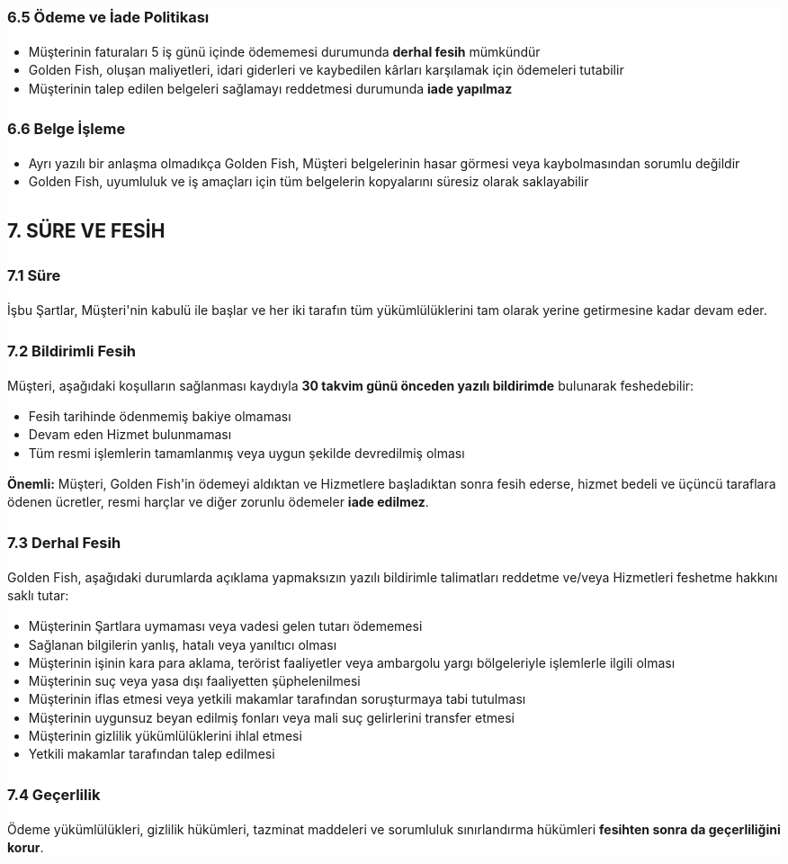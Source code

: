 ### 6.5 Ödeme ve İade Politikası

- Müşterinin faturaları 5 iş günü içinde ödememesi durumunda **derhal fesih** mümkündür
- Golden Fish, oluşan maliyetleri, idari giderleri ve kaybedilen kârları karşılamak için ödemeleri tutabilir
- Müşterinin talep edilen belgeleri sağlamayı reddetmesi durumunda **iade yapılmaz**

### 6.6 Belge İşleme

- Ayrı yazılı bir anlaşma olmadıkça Golden Fish, Müşteri belgelerinin hasar görmesi veya kaybolmasından sorumlu değildir
- Golden Fish, uyumluluk ve iş amaçları için tüm belgelerin kopyalarını süresiz olarak saklayabilir

## 7. SÜRE VE FESİH

### 7.1 Süre

İşbu Şartlar, Müşteri'nin kabulü ile başlar ve her iki tarafın tüm yükümlülüklerini tam olarak yerine getirmesine kadar devam eder.

### 7.2 Bildirimli Fesih

Müşteri, aşağıdaki koşulların sağlanması kaydıyla **30 takvim günü önceden yazılı bildirimde** bulunarak feshedebilir:

- Fesih tarihinde ödenmemiş bakiye olmaması
- Devam eden Hizmet bulunmaması
- Tüm resmi işlemlerin tamamlanmış veya uygun şekilde devredilmiş olması

**Önemli:** Müşteri, Golden Fish'in ödemeyi aldıktan ve Hizmetlere başladıktan sonra fesih ederse, hizmet bedeli ve üçüncü taraflara ödenen ücretler, resmi harçlar ve diğer zorunlu ödemeler **iade edilmez**.

### 7.3 Derhal Fesih

Golden Fish, aşağıdaki durumlarda açıklama yapmaksızın yazılı bildirimle talimatları reddetme ve/veya Hizmetleri feshetme hakkını saklı tutar:

- Müşterinin Şartlara uymaması veya vadesi gelen tutarı ödememesi
- Sağlanan bilgilerin yanlış, hatalı veya yanıltıcı olması
- Müşterinin işinin kara para aklama, terörist faaliyetler veya ambargolu yargı bölgeleriyle işlemlerle ilgili olması
- Müşterinin suç veya yasa dışı faaliyetten şüphelenilmesi
- Müşterinin iflas etmesi veya yetkili makamlar tarafından soruşturmaya tabi tutulması
- Müşterinin uygunsuz beyan edilmiş fonları veya mali suç gelirlerini transfer etmesi
- Müşterinin gizlilik yükümlülüklerini ihlal etmesi
- Yetkili makamlar tarafından talep edilmesi

### 7.4 Geçerlilik

Ödeme yükümlülükleri, gizlilik hükümleri, tazminat maddeleri ve sorumluluk sınırlandırma hükümleri **fesihten sonra da geçerliliğini korur**.
